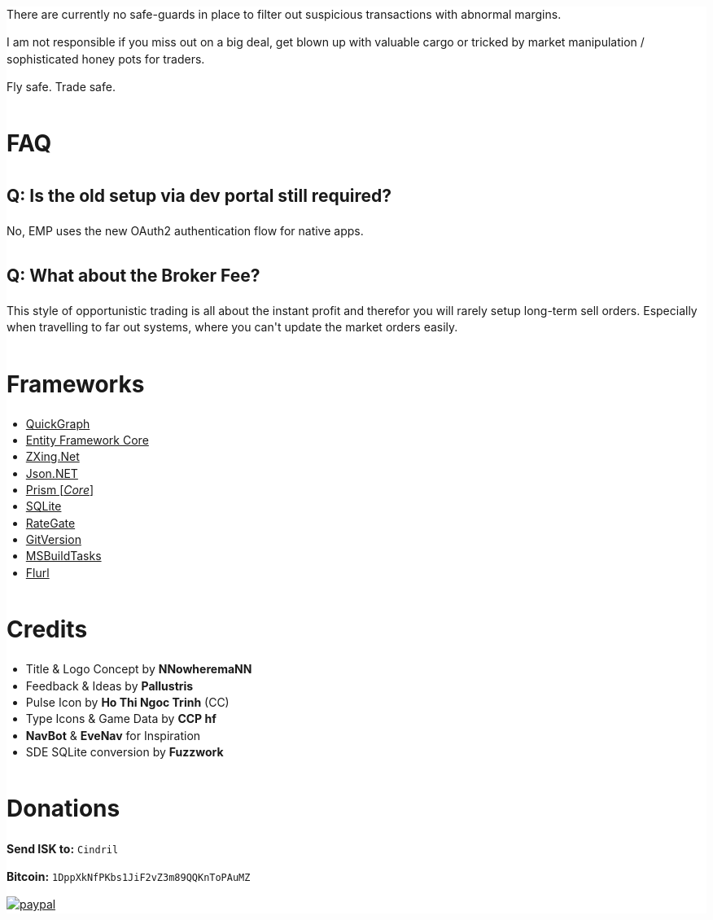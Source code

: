 There are currently no safe-guards in place to filter out suspicious transactions with abnormal margins.

I am not responsible if you miss out on a big deal, get blown up with valuable cargo or tricked by market manipulation / sophisticated honey pots for traders.

Fly safe. Trade safe.

# FAQ

## Q: Is the old setup via dev portal still required?
No, EMP uses the new OAuth2 authentication flow for native apps. 

## Q: What about the Broker Fee?
This style of opportunistic trading is all about the instant profit and therefor you will rarely setup long-term sell orders. Especially when travelling to far out systems, where you can't update the market orders easily.

# Frameworks

* [QuickGraph](https://github.com/YaccConstructor/QuickGraph) 
* [Entity Framework Core](https://github.com/aspnet/EntityFramework)
* [ZXing.Net](https://zxingnet.codeplex.com/)
* [Json.NET](http://www.newtonsoft.com/json)
* [Prism [_Core_]](https://github.com/PrismLibrary/)
* [SQLite](https://sqlite.org/)
* [RateGate](http://www.jackleitch.net/2010/10/better-rate-limiting-with-dot-net/) 
* [GitVersion](https://github.com/GitTools/GitVersion)
* [MSBuildTasks](https://github.com/loresoft/msbuildtasks)
* [Flurl](https://flurl.io/)

# Credits

* Title & Logo Concept by **NNowheremaNN**
* Feedback & Ideas by **Pallustris**
* Pulse Icon by **Ho Thi Ngoc Trinh** (CC)
* Type Icons & Game Data by **CCP hf**
* **NavBot** & **EveNav** for Inspiration
* SDE SQLite conversion by **Fuzzwork**

# Donations

**Send ISK to:** ```Cindril```

**Bitcoin:** ```1DppXkNfPKbs1JiF2vZ3m89QQKnToPAuMZ```

[![paypal](https://www.paypalobjects.com/webstatic/en_US/i/btn/png/gold-rect-paypal-60px.png)](https://www.paypal.com/cgi-bin/webscr?cmd=_s-xclick&hosted_button_id=SE7KHFVJ2UHQ4)

